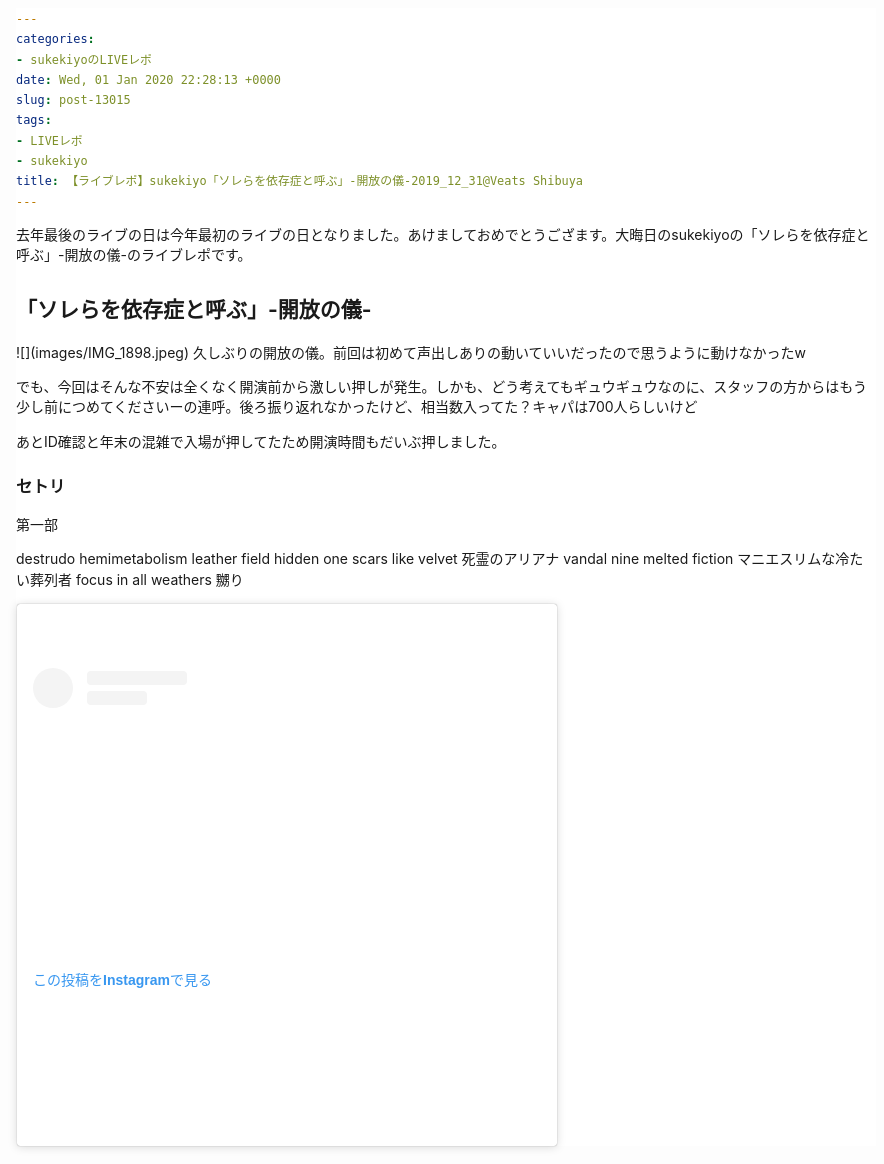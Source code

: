```yaml
---
categories:
- sukekiyoのLIVEレポ
date: Wed, 01 Jan 2020 22:28:13 +0000
slug: post-13015
tags:
- LIVEレポ
- sukekiyo
title: 【ライブレポ】sukekiyo「ソレらを依存症と呼ぶ」-開放の儀-2019_12_31@Veats Shibuya
---
```


去年最後のライブの日は今年最初のライブの日となりました。あけましておめでとうござます。大晦日のsukekiyoの「ソレらを依存症と呼ぶ」-開放の儀-のライブレポです。


<h2>「ソレらを依存症と呼ぶ」-開放の儀-</h2>
![](images/IMG_1898.jpeg)
久しぶりの開放の儀。前回は初めて声出しありの動いていいだったので思うように動けなかったw

でも、今回はそんな不安は全くなく開演前から激しい押しが発生。しかも、どう考えてもギュウギュウなのに、スタッフの方からはもう少し前につめてくださいーの連呼。後ろ振り返れなかったけど、相当数入ってた？キャパは700人らしいけど

あとID確認と年末の混雑で入場が押してたため開演時間もだいぶ押しました。
<h3>セトリ</h3>
第一部

destrudo
hemimetabolism
leather field
hidden one
scars like velvet
死霊のアリアナ
vandal
nine melted fiction
マニエスリムな冷たい葬列者
focus
in all weathers
嬲り
<blockquote class="instagram-media" style="background: #FFF; border: 0; border-radius: 3px; box-shadow: 0 0 1px 0 rgba(0,0,0,0.5),0 1px 10px 0 rgba(0,0,0,0.15); margin: 1px; max-width: 540px; min-width: 326px; padding: 0; width: calc(100% - 2px);" data-instgrm-captioned="" data-instgrm-permalink="https://www.instagram.com/p/B6vvAjppb8k/?utm_source=ig_embed&amp;utm_campaign=loading" data-instgrm-version="12">
<div style="padding: 16px;">

&nbsp;
<div style="display: flex; flex-direction: row; align-items: center;">
<div style="background-color: #f4f4f4; border-radius: 50%; flex-grow: 0; height: 40px; margin-right: 14px; width: 40px;"></div>
<div style="display: flex; flex-direction: column; flex-grow: 1; justify-content: center;">
<div style="background-color: #f4f4f4; border-radius: 4px; flex-grow: 0; height: 14px; margin-bottom: 6px; width: 100px;"></div>
<div style="background-color: #f4f4f4; border-radius: 4px; flex-grow: 0; height: 14px; width: 60px;"></div>
</div>
</div>
<div style="padding: 19% 0;"></div>
<div style="display: block; height: 50px; margin: 0 auto 12px; width: 50px;"></div>
<div style="padding-top: 8px;">
<div style="color: #3897f0; font-family: Arial,sans-serif; font-size: 14px; font-style: normal; font-weight: 550; line-height: 18px;">この投稿をInstagramで見る</div>
</div>
<div style="padding: 12.5% 0;"></div>
<div style="display: flex; flex-direction: row; margin-bottom: 14px; align-items: center;">
<div>